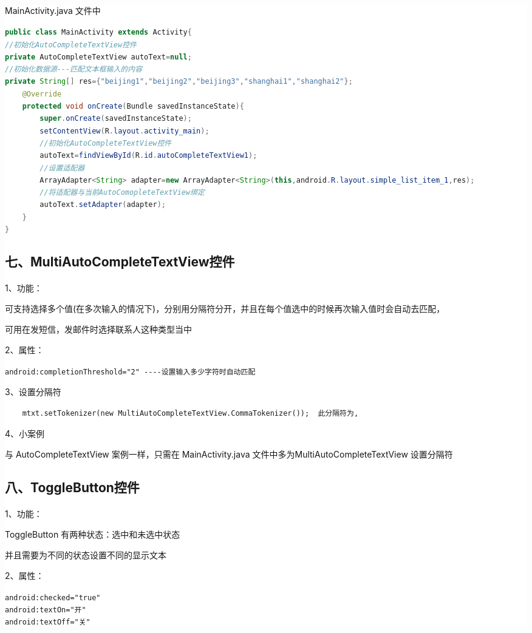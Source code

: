 MainActivity.java 文件中
```java
public class MainActivity extends Activity{
//初始化AutoCompleteTextView控件
private AutoCompleteTextView autoText=null;
//初始化数据源---匹配文本框输入的内容
private String[] res={"beijing1","beijing2","beijing3","shanghai1","shanghai2"};
	@Override
	protected void onCreate(Bundle savedInstanceState){
		super.onCreate(savedInstanceState);
		setContentView(R.layout.activity_main);
		//初始化AutoCompleteTextView控件
		autoText=findViewById(R.id.autoCompleteTextView1);
		//设置适配器
		ArrayAdapter<String> adapter=new ArrayAdapter<String>(this,android.R.layout.simple_list_item_1,res);
		//将适配器与当前AutoComopleteTextView绑定
		autoText.setAdapter(adapter);
	}
}
```

## 七、MultiAutoCompleteTextView控件

1、功能：

可支持选择多个值(在多次输入的情况下)，分别用分隔符分开，并且在每个值选中的时候再次输入值时会自动去匹配，

可用在发短信，发邮件时选择联系人这种类型当中

2、属性：

	android:completionThreshold="2" ----设置输入多少字符时自动匹配

3、设置分隔符

		mtxt.setTokenizer(new MultiAutoCompleteTextView.CommaTokenizer());	此分隔符为,

4、小案例

与 AutoCompleteTextView 案例一样，只需在 MainActivity.java 文件中多为MultiAutoCompleteTextView 设置分隔符

## 八、ToggleButton控件

1、功能：

ToggleButton 有两种状态：选中和未选中状态

并且需要为不同的状态设置不同的显示文本

2、属性：

```xml
android:checked="true"
android:textOn="开"
android:textOff="关"
```

